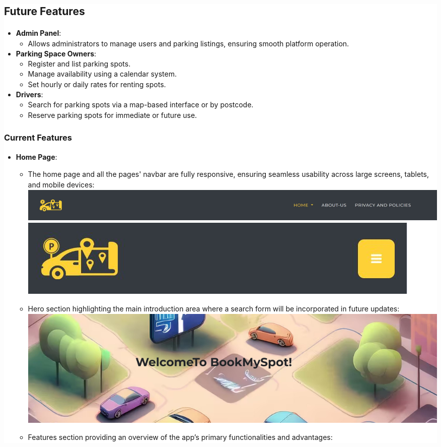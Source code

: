 ## Future Features

- **Admin Panel**:
  - Allows administrators to manage users and parking listings, ensuring smooth platform operation.
- **Parking Space Owners**:
  - Register and list parking spots.
  - Manage availability using a calendar system.
  - Set hourly or daily rates for renting spots.
- **Drivers**:
  - Search for parking spots via a map-based interface or by postcode.
  - Reserve parking spots for immediate or future use.

### Current Features

- **Home Page**:

  - The home page and all the pages' navbar are fully responsive, ensuring seamless usability across large screens, tablets, and mobile devices:  
    ![Responsive Navbar on Large Screens](assets/img/current-features/home/responsive-navbar-1.JPG)  
    ![Responsive Navbar on Mobile Screens](assets/img/current-features/home/responsive-navbar-2.JPG)

  - Hero section highlighting the main introduction area where a search form will be incorporated in future updates:  
    ![Hero Section of Home Page](assets/img/current-features/home/hero-section.JPG)

  - Features section providing an overview of the app’s primary functionalities and advantages:  